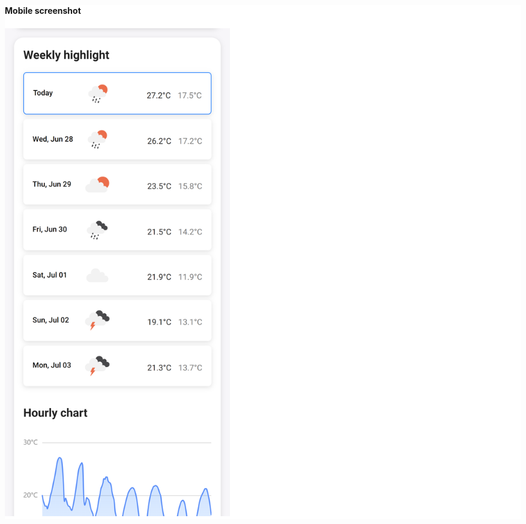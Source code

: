 
#### **Mobile screenshot**

<img src="./image/weekly-mobile.png" alt="Weekly weather mobile" width="375" />